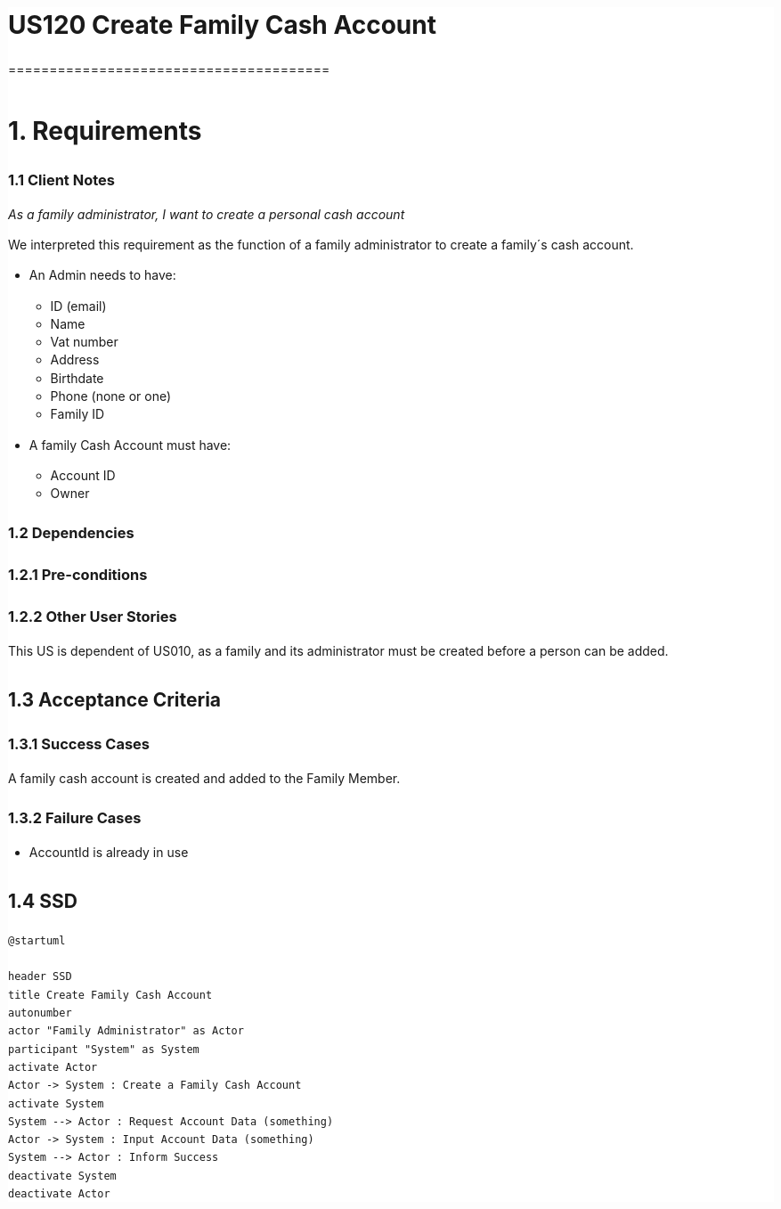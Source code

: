 # US120 Create Family Cash Account
=======================================

# 1. Requirements

### 1.1 Client Notes
*As a family administrator, I want to create a personal cash account*

We interpreted this requirement as the function of a family administrator to create a family´s cash account.

- An Admin needs to have:
    - ID (email)
    - Name
    - Vat number
    - Address
    - Birthdate
    - Phone (none or one)
    - Family ID

- A family Cash Account must have:
    - Account ID
    - Owner

### 1.2 Dependencies

### 1.2.1 Pre-conditions


### 1.2.2 Other User Stories

This US is dependent of US010, as a family and its administrator must be created before a person can be added.

## 1.3 Acceptance Criteria

### 1.3.1 Success Cases

A family cash account is created and added to the Family Member.

### 1.3.2 Failure Cases

- AccountId is already in use

## 1.4 SSD

```plantuml
@startuml

header SSD
title Create Family Cash Account
autonumber
actor "Family Administrator" as Actor
participant "System" as System
activate Actor
Actor -> System : Create a Family Cash Account
activate System
System --> Actor : Request Account Data (something)  
Actor -> System : Input Account Data (something)
System --> Actor : Inform Success
deactivate System
deactivate Actor
```